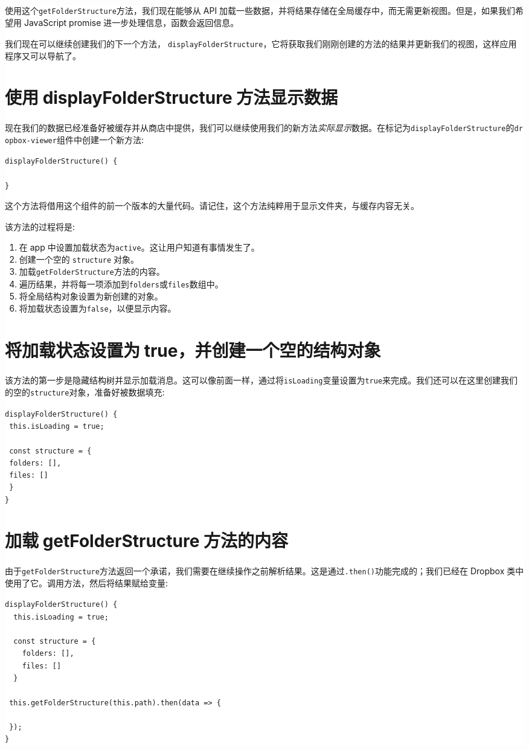 使用这个`getFolderStructure`方法，我们现在能够从 API 加载一些数据，并将结果存储在全局缓存中，而无需更新视图。但是，如果我们希望用 JavaScript promise 进一步处理信息，函数会返回信息。

我们现在可以继续创建我们的下一个方法， `displayFolderStructure`，它将获取我们刚刚创建的方法的结果并更新我们的视图，这样应用程序又可以导航了。



# 使用 displayFolderStructure 方法显示数据

现在我们的数据已经准备好被缓存并从商店中提供，我们可以继续使用我们的新方法*实际显示*数据。在标记为`displayFolderStructure`的`dropbox-viewer`组件中创建一个新方法:

```
displayFolderStructure() {

} 
```

这个方法将借用这个组件的前一个版本的大量代码。请记住，这个方法纯粹用于显示文件夹，与缓存内容无关。

该方法的过程将是:

1.  在 app 中设置加载状态为`active`。这让用户知道有事情发生了。
2.  创建一个空的  `structure` 对象。
3.  加载`getFolderStructure`方法的内容。
4.  遍历结果，并将每一项添加到`folders`或`files`数组中。
5.  将全局结构对象设置为新创建的对象。
6.  将加载状态设置为`false`，以便显示内容。



# 将加载状态设置为 true，并创建一个空的结构对象

该方法的第一步是隐藏结构树并显示加载消息。这可以像前面一样，通过将`isLoading`变量设置为`true`来完成。我们还可以在这里创建我们的空的`structure`对象，准备好被数据填充:

```
displayFolderStructure() {
 this.isLoading = true;

 const structure = {
 folders: [],
 files: []
 }
}
```



# 加载 getFolderStructure 方法的内容

由于`getFolderStructure`方法返回一个承诺，我们需要在继续操作之前解析结果。这是通过`.then()`功能完成的；我们已经在 Dropbox 类中使用了它。调用方法，然后将结果赋给变量:

```
displayFolderStructure() {
  this.isLoading = true;

  const structure = {
    folders: [],
    files: []
  }

 this.getFolderStructure(this.path).then(data => {

 });
}
```
